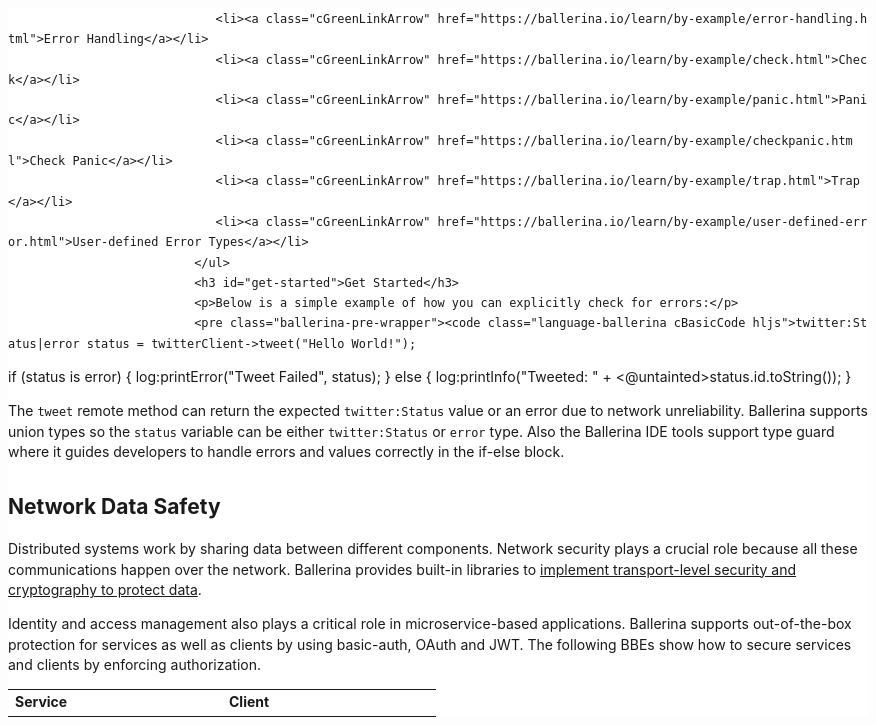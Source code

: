                                  <li><a class="cGreenLinkArrow" href="https://ballerina.io/learn/by-example/error-handling.html">Error Handling</a></li>
                                 <li><a class="cGreenLinkArrow" href="https://ballerina.io/learn/by-example/check.html">Check</a></li>
                                 <li><a class="cGreenLinkArrow" href="https://ballerina.io/learn/by-example/panic.html">Panic</a></li>
                                 <li><a class="cGreenLinkArrow" href="https://ballerina.io/learn/by-example/checkpanic.html">Check Panic</a></li>
                                 <li><a class="cGreenLinkArrow" href="https://ballerina.io/learn/by-example/trap.html">Trap</a></li>
                                 <li><a class="cGreenLinkArrow" href="https://ballerina.io/learn/by-example/user-defined-error.html">User-defined Error Types</a></li>
                              </ul>
                              <h3 id="get-started">Get Started</h3>
                              <p>Below is a simple example of how you can explicitly check for errors:</p>
                              <pre class="ballerina-pre-wrapper"><code class="language-ballerina cBasicCode hljs">twitter:Status|error status = twitterClient->tweet("Hello World!");
   if (status is error) {
       log:printError("Tweet Failed", status);
   } else {
       log:printInfo("Tweeted: " + <@untainted>status.id.toString());
   }

</code></pre>
                              <p>The <code class="highlighter-rouge cBasicCode">tweet</code> remote method can return the expected <code class="highlighter-rouge cBasicCode">twitter:Status</code> value or an error due to network unreliability. Ballerina supports union types so the <code class="highlighter-rouge cBasicCode">status</code> variable can be either <code class="highlighter-rouge cBasicCode">twitter:Status</code> or <code class="highlighter-rouge cBasicCode">error</code> type. Also the Ballerina IDE tools support type guard where it guides developers to handle errors and values correctly in the if-else block.</p>
                           </div>
                        </div>
                     </div>
                  </div>
               </div>
            </div>
         </div>
      </div>
   </div>
</div>
<div class="row cBallerina-io-Gray-row cContentRows">
   <div class="container">
      <div class="row">
         <div class="col-xs-12 col-sm-12 col-md-12 col-lg-12 cBallerina-io-Home-Middle-col">
            <div class="col-xs-12 col-sm-12" style="padding: 0;">
               <div class="cBlallerina-io-docs-content-container">
                  <div class="wy-nav-content">
                     <div class="rst-content">
                        <div role="main">
                           <div class="section">
                              <h2 id="services">Network Data Safety</h2>
                              <p>Distributed systems work by sharing data between different components. Network security plays a crucial role because all these communications happen over the network. Ballerina provides built-in libraries to <a href="https://ballerina.io/learn/by-example/crypto.html">implement transport-level security and cryptography to protect data</a>.</p>
                              <p>Identity and access management also plays a critical role in microservice-based applications. Ballerina supports out-of-the-box protection for services as well as clients by using basic-auth, OAuth and JWT. The following BBEs show how to secure services and clients by enforcing authorization.</p>
                              <table class="docutils">
                                 <tbody>
                                    <tr>
                                       <td style="width:200px"><strong>Service</strong></td>
                                       <td style="width:200px"><strong>Client</strong></td>